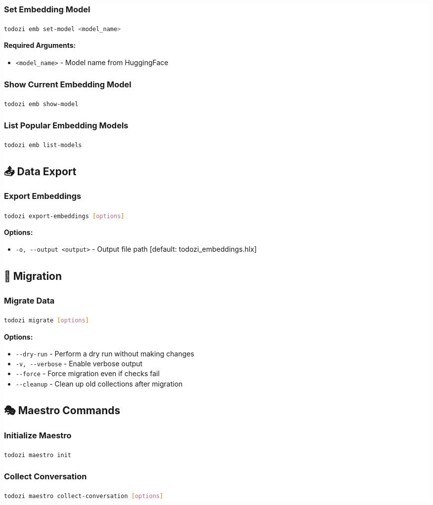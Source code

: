### Set Embedding Model
```bash
todozi emb set-model <model_name>
```

**Required Arguments:**
- `<model_name>` - Model name from HuggingFace

### Show Current Embedding Model
```bash
todozi emb show-model
```

### List Popular Embedding Models
```bash
todozi emb list-models
```

## 📤 Data Export

### Export Embeddings
```bash
todozi export-embeddings [options]
```

**Options:**
- `-o, --output <output>` - Output file path [default: todozi_embeddings.hlx]

## 🔄 Migration

### Migrate Data
```bash
todozi migrate [options]
```

**Options:**
- `--dry-run` - Perform a dry run without making changes
- `-v, --verbose` - Enable verbose output
- `--force` - Force migration even if checks fail
- `--cleanup` - Clean up old collections after migration

## 🎭 Maestro Commands

### Initialize Maestro
```bash
todozi maestro init
```

### Collect Conversation
```bash
todozi maestro collect-conversation [options]
```
